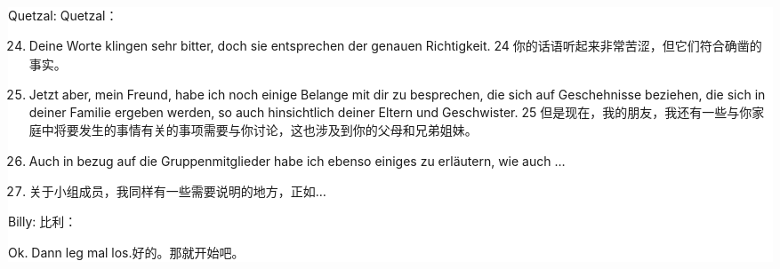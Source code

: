 Quetzal:
Quetzal：

24. Deine Worte klingen sehr bitter, doch sie entsprechen der genauen Richtigkeit.
24 你的话语听起来非常苦涩，但它们符合确凿的事实。

25. Jetzt aber, mein Freund, habe ich noch einige Belange mit dir zu besprechen, die sich auf Geschehnisse beziehen, die sich in deiner Familie ergeben werden, so auch hinsichtlich deiner Eltern und Geschwister.
25 但是现在，我的朋友，我还有一些与你家庭中将要发生的事情有关的事项需要与你讨论，这也涉及到你的父母和兄弟姐妹。

26. Auch in bezug auf die Gruppenmitglieder habe ich ebenso einiges zu erläutern, wie auch …
26. 关于小组成员，我同样有一些需要说明的地方，正如…

Billy:
比利：

Ok. Dann leg mal los.好的。那就开始吧。

